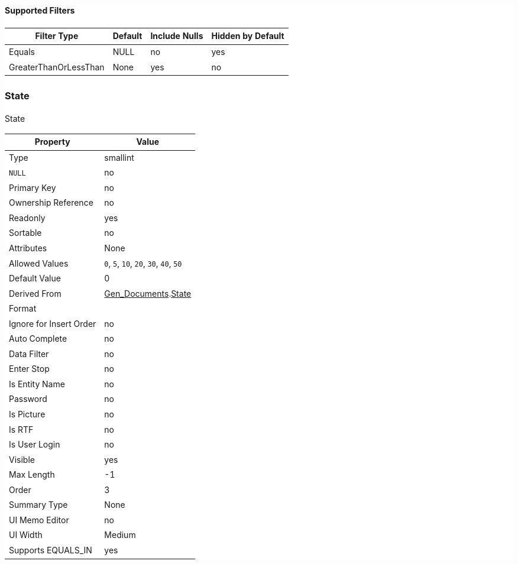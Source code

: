 #### Supported Filters

| Filter Type | Default |Include Nulls | Hidden by Default |
| - | - | - | - |
|Equals|NULL|no|yes|
|GreaterThanOrLessThan|None|yes|no|

### State


State

| Property | Value |
| - | - |
|Type|smallint|
|`NULL`|no|
|Primary Key|no|
|Ownership Reference|no|
|Readonly|yes|
|Sortable|no|
|Attributes|None|
|Allowed Values|`0`, `5`, `10`, `20`, `30`, `40`, `50`|
|Default Value|0|
|Derived From|[Gen_Documents](Gen_Documents.md).[State](Gen_Documents.md#state)|
|Format||
|Ignore for Insert Order|no|
|Auto Complete|no|
|Data Filter|no|
|Enter Stop|no|
|Is Entity Name|no|
|Password|no|
|Is Picture|no|
|Is RTF|no|
|Is User Login|no|
|Visible|yes|
|Max Length|-1|
|Order|3|
|Summary Type|None|
|UI Memo Editor|no|
|UI Width|Medium|
|Supports EQUALS_IN|yes|
